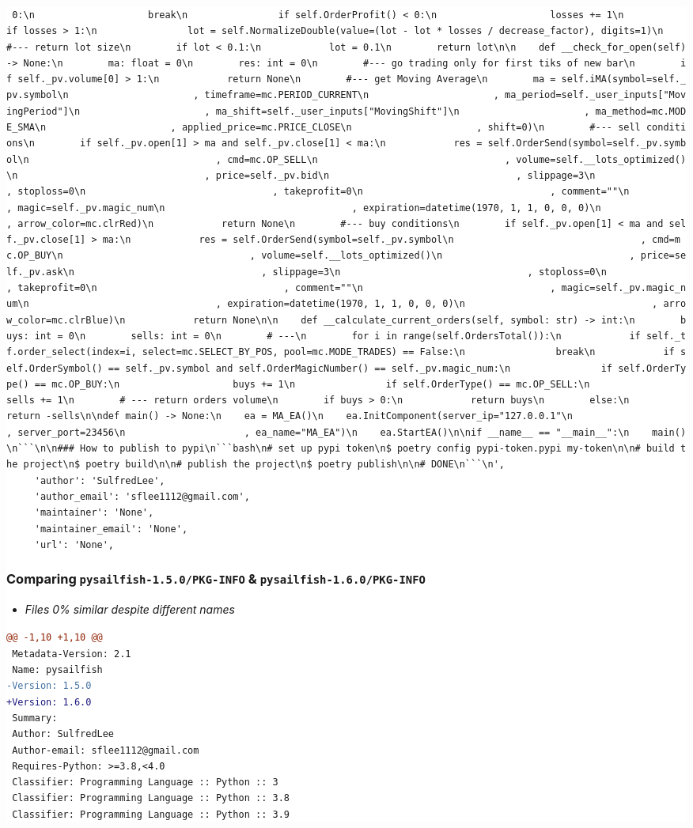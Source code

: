 ```diff
 0:\n                    break\n                if self.OrderProfit() < 0:\n                    losses += 1\n            if losses > 1:\n                lot = self.NormalizeDouble(value=(lot - lot * losses / decrease_factor), digits=1)\n        #--- return lot size\n        if lot < 0.1:\n            lot = 0.1\n        return lot\n\n    def __check_for_open(self) -> None:\n        ma: float = 0\n        res: int = 0\n        #--- go trading only for first tiks of new bar\n        if self._pv.volume[0] > 1:\n            return None\n        #--- get Moving Average\n        ma = self.iMA(symbol=self._pv.symbol\n                      , timeframe=mc.PERIOD_CURRENT\n                      , ma_period=self._user_inputs["MovingPeriod"]\n                      , ma_shift=self._user_inputs["MovingShift"]\n                      , ma_method=mc.MODE_SMA\n                      , applied_price=mc.PRICE_CLOSE\n                      , shift=0)\n        #--- sell conditions\n        if self._pv.open[1] > ma and self._pv.close[1] < ma:\n            res = self.OrderSend(symbol=self._pv.symbol\n                                 , cmd=mc.OP_SELL\n                                 , volume=self.__lots_optimized()\n                                 , price=self._pv.bid\n                                 , slippage=3\n                                 , stoploss=0\n                                 , takeprofit=0\n                                 , comment=""\n                                 , magic=self._pv.magic_num\n                                 , expiration=datetime(1970, 1, 1, 0, 0, 0)\n                                 , arrow_color=mc.clrRed)\n            return None\n        #--- buy conditions\n        if self._pv.open[1] < ma and self._pv.close[1] > ma:\n            res = self.OrderSend(symbol=self._pv.symbol\n                                 , cmd=mc.OP_BUY\n                                 , volume=self.__lots_optimized()\n                                 , price=self._pv.ask\n                                 , slippage=3\n                                 , stoploss=0\n                                 , takeprofit=0\n                                 , comment=""\n                                 , magic=self._pv.magic_num\n                                 , expiration=datetime(1970, 1, 1, 0, 0, 0)\n                                 , arrow_color=mc.clrBlue)\n            return None\n\n    def __calculate_current_orders(self, symbol: str) -> int:\n        buys: int = 0\n        sells: int = 0\n        # ---\n        for i in range(self.OrdersTotal()):\n            if self._tf.order_select(index=i, select=mc.SELECT_BY_POS, pool=mc.MODE_TRADES) == False:\n                break\n            if self.OrderSymbol() == self._pv.symbol and self.OrderMagicNumber() == self._pv.magic_num:\n                if self.OrderType() == mc.OP_BUY:\n                    buys += 1\n                if self.OrderType() == mc.OP_SELL:\n                    sells += 1\n        # --- return orders volume\n        if buys > 0:\n            return buys\n        else:\n            return -sells\n\ndef main() -> None:\n    ea = MA_EA()\n    ea.InitComponent(server_ip="127.0.0.1"\n                     , server_port=23456\n                     , ea_name="MA_EA")\n    ea.StartEA()\n\nif __name__ == "__main__":\n    main()\n```\n\n### How to publish to pypi\n```bash\n# set up pypi token\n$ poetry config pypi-token.pypi my-token\n\n# build the project\n$ poetry build\n\n# publish the project\n$ poetry publish\n\n# DONE\n```\n',
     'author': 'SulfredLee',
     'author_email': 'sflee1112@gmail.com',
     'maintainer': 'None',
     'maintainer_email': 'None',
     'url': 'None',
```

### Comparing `pysailfish-1.5.0/PKG-INFO` & `pysailfish-1.6.0/PKG-INFO`

 * *Files 0% similar despite different names*

```diff
@@ -1,10 +1,10 @@
 Metadata-Version: 2.1
 Name: pysailfish
-Version: 1.5.0
+Version: 1.6.0
 Summary: 
 Author: SulfredLee
 Author-email: sflee1112@gmail.com
 Requires-Python: >=3.8,<4.0
 Classifier: Programming Language :: Python :: 3
 Classifier: Programming Language :: Python :: 3.8
 Classifier: Programming Language :: Python :: 3.9
```

